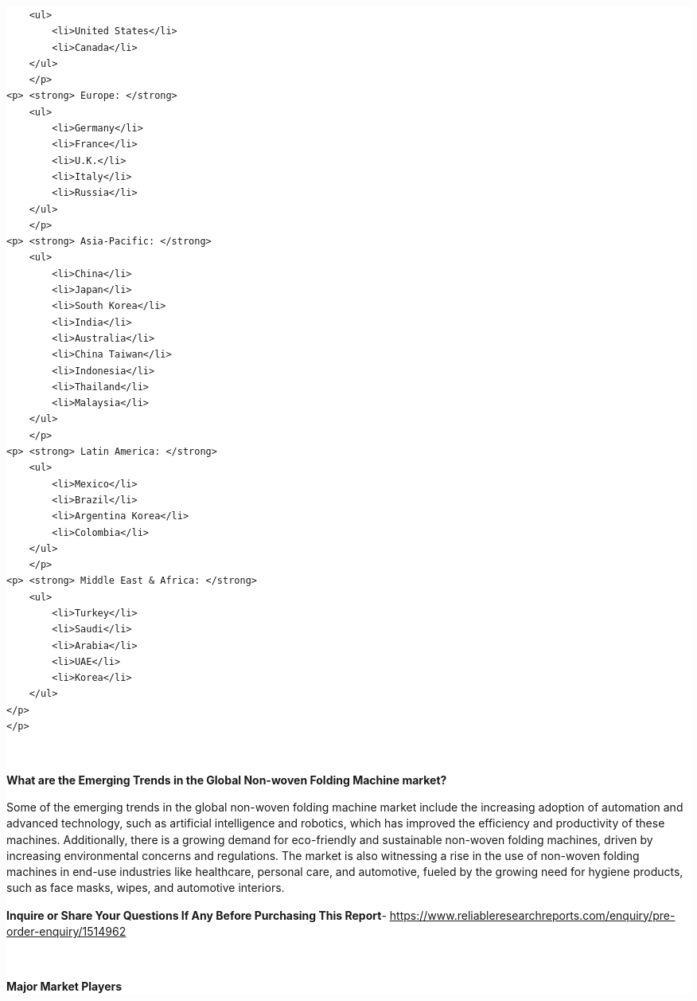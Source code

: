         <ul>
            <li>United States</li>
            <li>Canada</li>
        </ul>
        </p> 
    <p> <strong> Europe: </strong>
        <ul>
            <li>Germany</li>
            <li>France</li>
            <li>U.K.</li>
            <li>Italy</li>
            <li>Russia</li>
        </ul>
        </p> 
    <p> <strong> Asia-Pacific: </strong>
        <ul>
            <li>China</li>
            <li>Japan</li>
            <li>South Korea</li>
            <li>India</li>
            <li>Australia</li>
            <li>China Taiwan</li>
            <li>Indonesia</li>
            <li>Thailand</li>
            <li>Malaysia</li>
        </ul>
        </p> 
    <p> <strong> Latin America: </strong>
        <ul>
            <li>Mexico</li>
            <li>Brazil</li>
            <li>Argentina Korea</li>
            <li>Colombia</li>
        </ul>
        </p> 
    <p> <strong> Middle East & Africa: </strong>
        <ul>
            <li>Turkey</li>
            <li>Saudi</li>
            <li>Arabia</li>
            <li>UAE</li>
            <li>Korea</li>
        </ul>
    </p>
    </p>
<p>&nbsp;</p>
<p><strong>What are the Emerging Trends in the Global Non-woven Folding Machine market?</strong></p>
<p><p>Some of the emerging trends in the global non-woven folding machine market include the increasing adoption of automation and advanced technology, such as artificial intelligence and robotics, which has improved the efficiency and productivity of these machines. Additionally, there is a growing demand for eco-friendly and sustainable non-woven folding machines, driven by increasing environmental concerns and regulations. The market is also witnessing a rise in the use of non-woven folding machines in end-use industries like healthcare, personal care, and automotive, fueled by the growing need for hygiene products, such as face masks, wipes, and automotive interiors.</p></p>
<p><strong>Inquire or Share Your Questions If Any Before Purchasing This Report</strong>- <a href="https://www.reliableresearchreports.com/enquiry/pre-order-enquiry/1514962">https://www.reliableresearchreports.com/enquiry/pre-order-enquiry/1514962</a></p>
<p>&nbsp;</p>
<p><strong>Major Market Players</strong></p>